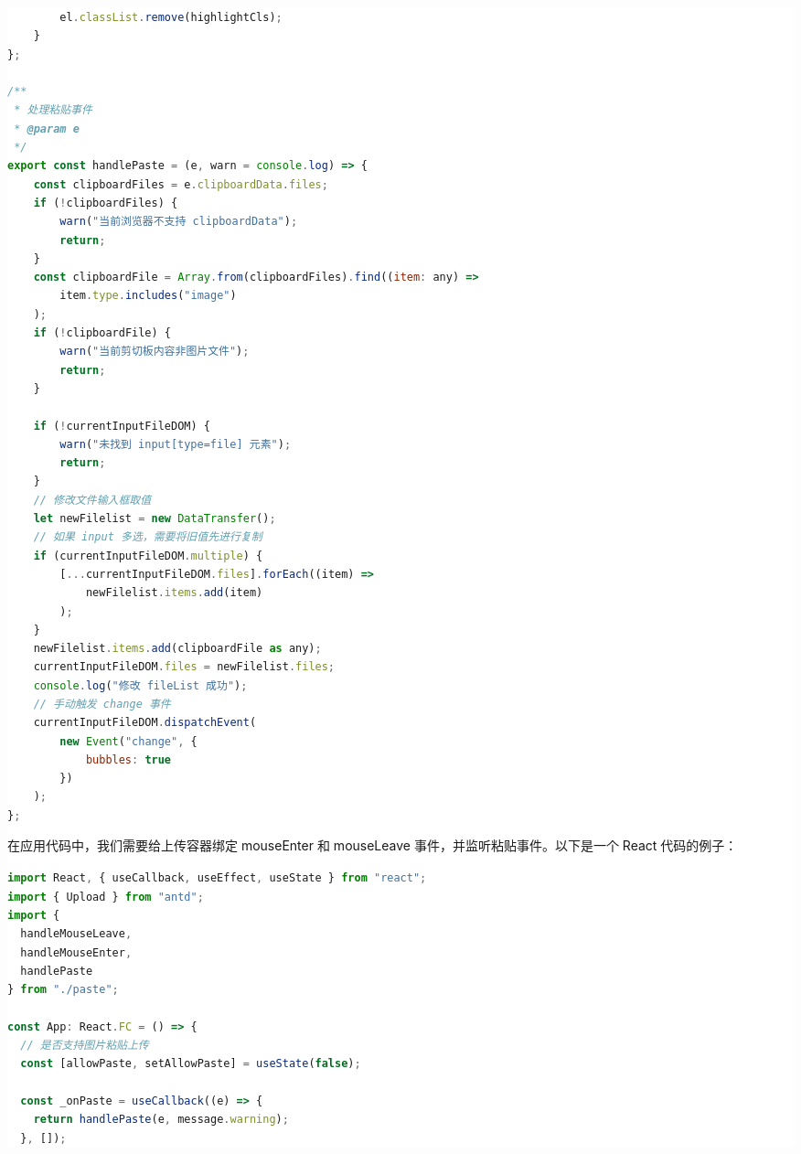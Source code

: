 ```js
        el.classList.remove(highlightCls);
    }
};

/**
 * 处理粘贴事件
 * @param e
 */
export const handlePaste = (e, warn = console.log) => {
    const clipboardFiles = e.clipboardData.files;
    if (!clipboardFiles) {
        warn("当前浏览器不支持 clipboardData");
        return;
    }
    const clipboardFile = Array.from(clipboardFiles).find((item: any) =>
        item.type.includes("image")
    );
    if (!clipboardFile) {
        warn("当前剪切板内容非图片文件");
        return;
    }

    if (!currentInputFileDOM) {
        warn("未找到 input[type=file] 元素");
        return;
    }
    // 修改文件输入框取值
    let newFilelist = new DataTransfer();
    // 如果 input 多选，需要将旧值先进行复制
    if (currentInputFileDOM.multiple) {
        [...currentInputFileDOM.files].forEach((item) =>
            newFilelist.items.add(item)
        );
    }
    newFilelist.items.add(clipboardFile as any);
    currentInputFileDOM.files = newFilelist.files;
    console.log("修改 fileList 成功");
    // 手动触发 change 事件
    currentInputFileDOM.dispatchEvent(
        new Event("change", {
            bubbles: true
        })
    );
};
```

在应用代码中，我们需要给上传容器绑定 mouseEnter 和 mouseLeave 事件，并监听粘贴事件。以下是一个 React 代码的例子：

```js
import React, { useCallback, useEffect, useState } from "react";
import { Upload } from "antd";
import {
  handleMouseLeave,
  handleMouseEnter,
  handlePaste
} from "./paste";

const App: React.FC = () => {
  // 是否支持图片粘贴上传
  const [allowPaste, setAllowPaste] = useState(false);

  const _onPaste = useCallback((e) => {
    return handlePaste(e, message.warning);
  }, []);
```